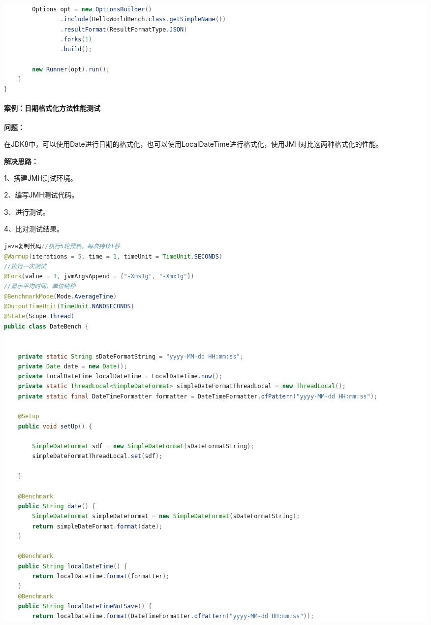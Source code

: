 ```java
        Options opt = new OptionsBuilder()
                .include(HelloWorldBench.class.getSimpleName())
                .resultFormat(ResultFormatType.JSON)
                .forks(1)
                .build();

        new Runner(opt).run();
    }
}
```

#### 案例：日期格式化方法性能测试

**问题：**

在JDK8中，可以使用Date进行日期的格式化，也可以使用LocalDateTime进行格式化，使用JMH对比这两种格式化的性能。

**解决思路：**

1、搭建JMH测试环境。

2、编写JMH测试代码。

3、进行测试。

4、比对测试结果。

```java
java复制代码//执行5轮预热，每次持续1秒
@Warmup(iterations = 5, time = 1, timeUnit = TimeUnit.SECONDS)
//执行一次测试
@Fork(value = 1, jvmArgsAppend = {"-Xms1g", "-Xmx1g"})
//显示平均时间，单位纳秒
@BenchmarkMode(Mode.AverageTime)
@OutputTimeUnit(TimeUnit.NANOSECONDS)
@State(Scope.Thread)
public class DateBench {


    private static String sDateFormatString = "yyyy-MM-dd HH:mm:ss";
    private Date date = new Date();
    private LocalDateTime localDateTime = LocalDateTime.now();
    private static ThreadLocal<SimpleDateFormat> simpleDateFormatThreadLocal = new ThreadLocal();
    private static final DateTimeFormatter formatter = DateTimeFormatter.ofPattern("yyyy-MM-dd HH:mm:ss");

    @Setup
    public void setUp() {

        SimpleDateFormat sdf = new SimpleDateFormat(sDateFormatString);
        simpleDateFormatThreadLocal.set(sdf);

    }

    @Benchmark
    public String date() {
        SimpleDateFormat simpleDateFormat = new SimpleDateFormat(sDateFormatString);
        return simpleDateFormat.format(date);
    }

    @Benchmark
    public String localDateTime() {
        return localDateTime.format(formatter);
    }
    @Benchmark
    public String localDateTimeNotSave() {
        return localDateTime.format(DateTimeFormatter.ofPattern("yyyy-MM-dd HH:mm:ss"));
```